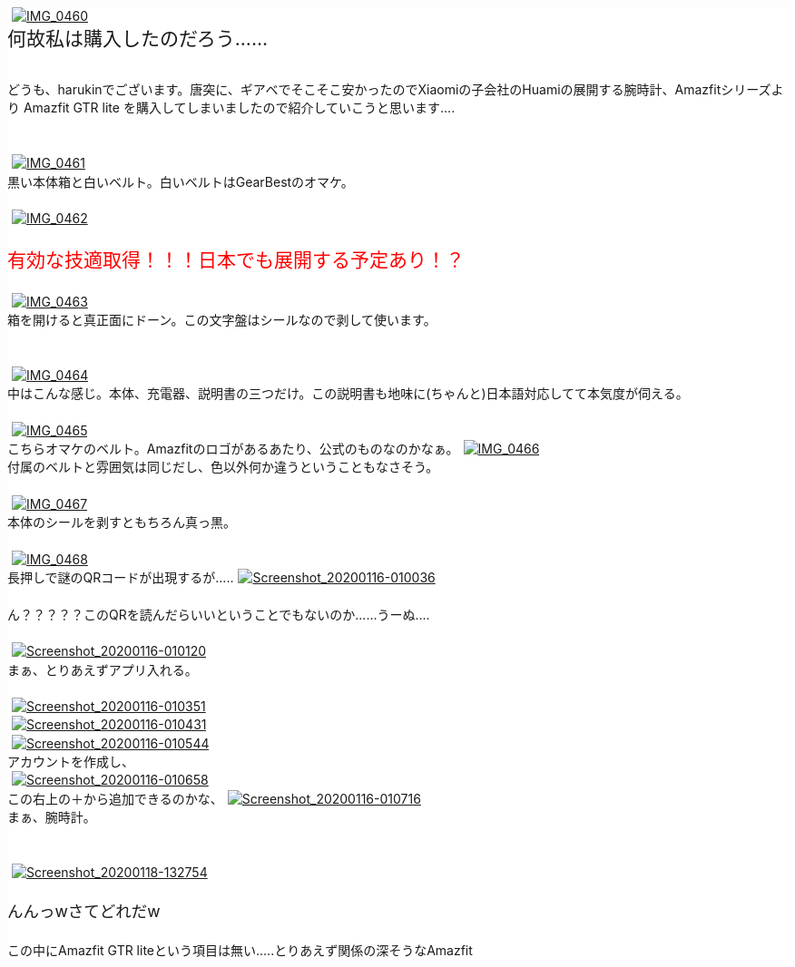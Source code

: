 <a target="_blank" title="IMG_0460" href="https://livedoor.blogimg.jp/harukin0731/imgs/b/c/bc64598e.jpg"><img class="pict" alt="IMG_0460" src="https://livedoor.blogimg.jp/harukin0731/imgs/b/c/bc64598e-s.jpg" width="480" hspace="5" height="640" border="0"></a><br><span style="font-size: 150%;">何故私は購入したのだろう......<br><br></span>どうも、harukinでございます。唐突に、ギアベでそこそこ安かったのでXiaomiの子会社のHuamiの展開する腕時計、Amazfitシリーズより Amazfit GTR lite を購入してしまいましたので紹介していこうと思います....<br><br><br><a target="_blank" title="IMG_0461" href="https://livedoor.blogimg.jp/harukin0731/imgs/e/9/e936e8dc.jpg"><img class="pict" alt="IMG_0461" src="https://livedoor.blogimg.jp/harukin0731/imgs/e/9/e936e8dc-s.jpg" width="480" hspace="5" height="640" border="0"></a><br>黒い本体箱と白いベルト。白いベルトはGearBestのオマケ。<br><br><a href="https://livedoor.blogimg.jp/harukin0731/imgs/6/0/60d34e4f.jpg" title="IMG_0462" target="_blank"><img src="https://livedoor.blogimg.jp/harukin0731/imgs/6/0/60d34e4f-s.jpg" alt="IMG_0462" class="pict" width="480" hspace="5" height="640" border="0"></a><br><br><span style="color: rgb(255, 0, 0);"><span style="font-size: 150%;">有効な技適取得！！！日本でも展開する予定あり！？</span><br></span><br><a href="https://livedoor.blogimg.jp/harukin0731/imgs/e/8/e873303f.jpg" title="IMG_0463" target="_blank"><img src="https://livedoor.blogimg.jp/harukin0731/imgs/e/8/e873303f-s.jpg" alt="IMG_0463" class="pict" width="480" hspace="5" height="640" border="0"></a><br>箱を開けると真正面にドーン。この文字盤はシールなので剥して使います。<br><br><br><a href="https://livedoor.blogimg.jp/harukin0731/imgs/a/1/a13ac85a.jpg" title="IMG_0464" target="_blank"><img src="https://livedoor.blogimg.jp/harukin0731/imgs/a/1/a13ac85a-s.jpg" alt="IMG_0464" class="pict" width="480" hspace="5" height="640" border="0"></a><br>中はこんな感じ。本体、充電器、説明書の三つだけ。この説明書も地味に(ちゃんと)日本語対応してて本気度が伺える。<br><br><a href="https://livedoor.blogimg.jp/harukin0731/imgs/9/b/9b07a30d.jpg" title="IMG_0465" target="_blank"><img src="https://livedoor.blogimg.jp/harukin0731/imgs/9/b/9b07a30d-s.jpg" alt="IMG_0465" class="pict" width="480" hspace="5" height="640" border="0"></a><br>こちらオマケのベルト。Amazfitのロゴがあるあたり、公式のものなのかなぁ。<a href="https://livedoor.blogimg.jp/harukin0731/imgs/d/6/d6651209.jpg" title="IMG_0466" target="_blank"><img src="https://livedoor.blogimg.jp/harukin0731/imgs/d/6/d6651209-s.jpg" alt="IMG_0466" class="pict" width="480" hspace="5" height="360" border="0"></a><br>付属のベルトと雰囲気は同じだし、色以外何か違うということもなさそう。<br><br><a href="https://livedoor.blogimg.jp/harukin0731/imgs/d/2/d23c6ee2.jpg" title="IMG_0467" target="_blank"><img src="https://livedoor.blogimg.jp/harukin0731/imgs/d/2/d23c6ee2-s.jpg" alt="IMG_0467" class="pict" width="480" hspace="5" height="360" border="0"></a><br>本体のシールを剥すともちろん真っ黒。<br><br><a href="https://livedoor.blogimg.jp/harukin0731/imgs/6/2/629ef758.jpg" title="IMG_0468" target="_blank"><img src="https://livedoor.blogimg.jp/harukin0731/imgs/6/2/629ef758-s.jpg" alt="IMG_0468" class="pict" width="480" hspace="5" height="360" border="0"></a><br>長押しで謎のQRコードが出現するが.....<a href="https://livedoor.blogimg.jp/harukin0731/imgs/1/a/1a3a5643.png" title="Screenshot_20200116-010036" target="_blank"><img src="https://livedoor.blogimg.jp/harukin0731/imgs/1/a/1a3a5643-s.png" alt="Screenshot_20200116-010036" class="pict" width="480" hspace="5" height="1013" border="0"></a><br><br>ん？？？？？このQRを読んだらいいということでもないのか......うーぬ....<br><br><a href="https://livedoor.blogimg.jp/harukin0731/imgs/a/c/ac0b4d36.png" title="Screenshot_20200116-010120" target="_blank"><img src="https://livedoor.blogimg.jp/harukin0731/imgs/a/c/ac0b4d36-s.png" alt="Screenshot_20200116-010120" class="pict" width="480" hspace="5" height="1013" border="0"></a><br>まぁ、とりあえずアプリ入れる。<br><br><a href="https://livedoor.blogimg.jp/harukin0731/imgs/e/5/e5ea755c.png" title="Screenshot_20200116-010351" target="_blank"><img src="https://livedoor.blogimg.jp/harukin0731/imgs/e/5/e5ea755c-s.png" alt="Screenshot_20200116-010351" class="pict" width="480" hspace="5" height="1013" border="0"></a><br><a href="https://livedoor.blogimg.jp/harukin0731/imgs/4/c/4ce65a52.png" title="Screenshot_20200116-010431" target="_blank"><img src="https://livedoor.blogimg.jp/harukin0731/imgs/4/c/4ce65a52-s.png" alt="Screenshot_20200116-010431" class="pict" width="480" hspace="5" height="1013" border="0"></a><br><a href="https://livedoor.blogimg.jp/harukin0731/imgs/a/8/a8acb325.png" title="Screenshot_20200116-010544" target="_blank"><img src="https://livedoor.blogimg.jp/harukin0731/imgs/a/8/a8acb325-s.png" alt="Screenshot_20200116-010544" class="pict" width="480" hspace="5" height="1013" border="0"></a><br>アカウントを作成し、<br><a href="https://livedoor.blogimg.jp/harukin0731/imgs/2/5/2573102a.png" title="Screenshot_20200116-010658" target="_blank"><img src="https://livedoor.blogimg.jp/harukin0731/imgs/2/5/2573102a-s.png" alt="Screenshot_20200116-010658" class="pict" width="480" hspace="5" height="1013" border="0"><br></a>この右上の＋から追加できるのかな、<a href="https://livedoor.blogimg.jp/harukin0731/imgs/4/0/4014ad25.png" title="Screenshot_20200116-010716" target="_blank"><img src="https://livedoor.blogimg.jp/harukin0731/imgs/4/0/4014ad25-s.png" alt="Screenshot_20200116-010716" class="pict" width="480" hspace="5" height="1013" border="0"></a><br>まぁ、腕時計。<br><br><br><a href="https://livedoor.blogimg.jp/harukin0731/imgs/d/9/d9f3d939.png" title="Screenshot_20200118-132754" target="_blank"><img src="https://livedoor.blogimg.jp/harukin0731/imgs/d/9/d9f3d939-s.png" alt="Screenshot_20200118-132754" class="pict" width="480" hspace="5" height="1013" border="0"></a><br><br><span style="font-size: 125%;">んんっwさてどれだw</span><br><br>この中にAmazfit GTR liteという項目は無い.....とりあえず関係の深そうなAmazfit